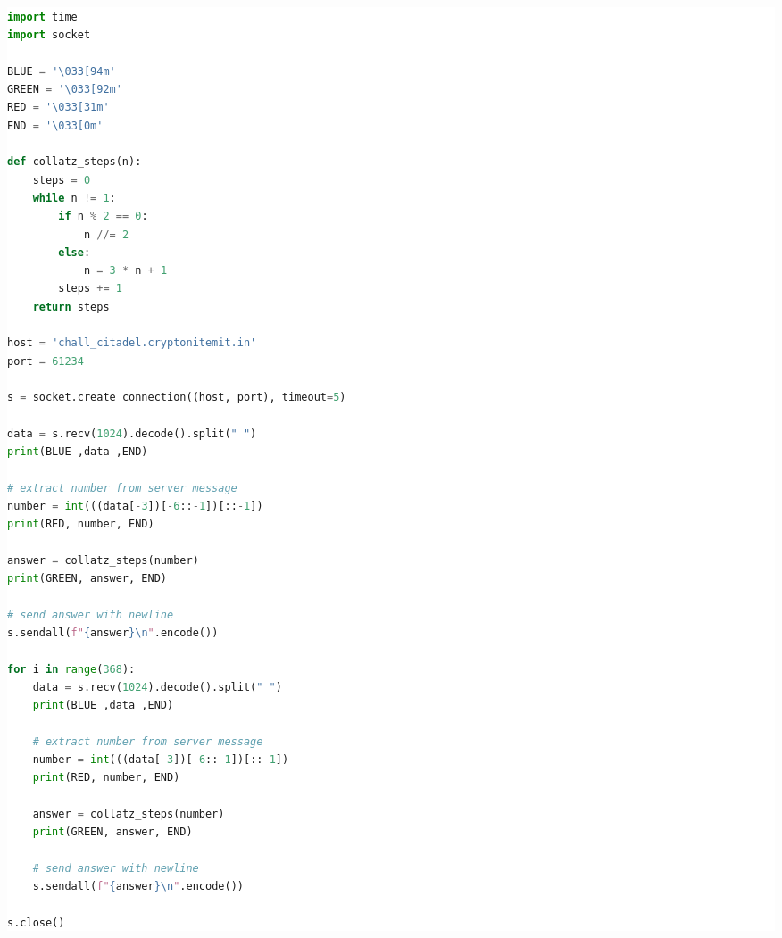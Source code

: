 ```py
import time
import socket

BLUE = '\033[94m'
GREEN = '\033[92m'
RED = '\033[31m'
END = '\033[0m'

def collatz_steps(n):
    steps = 0
    while n != 1:
        if n % 2 == 0:
            n //= 2
        else:
            n = 3 * n + 1
        steps += 1
    return steps

host = 'chall_citadel.cryptonitemit.in'
port = 61234

s = socket.create_connection((host, port), timeout=5)

data = s.recv(1024).decode().split(" ")
print(BLUE ,data ,END)

# extract number from server message
number = int(((data[-3])[-6::-1])[::-1])
print(RED, number, END)

answer = collatz_steps(number)
print(GREEN, answer, END)

# send answer with newline
s.sendall(f"{answer}\n".encode())

for i in range(368):
    data = s.recv(1024).decode().split(" ")
    print(BLUE ,data ,END)

    # extract number from server message
    number = int(((data[-3])[-6::-1])[::-1])
    print(RED, number, END)

    answer = collatz_steps(number)
    print(GREEN, answer, END)

    # send answer with newline
    s.sendall(f"{answer}\n".encode())

s.close()
```
